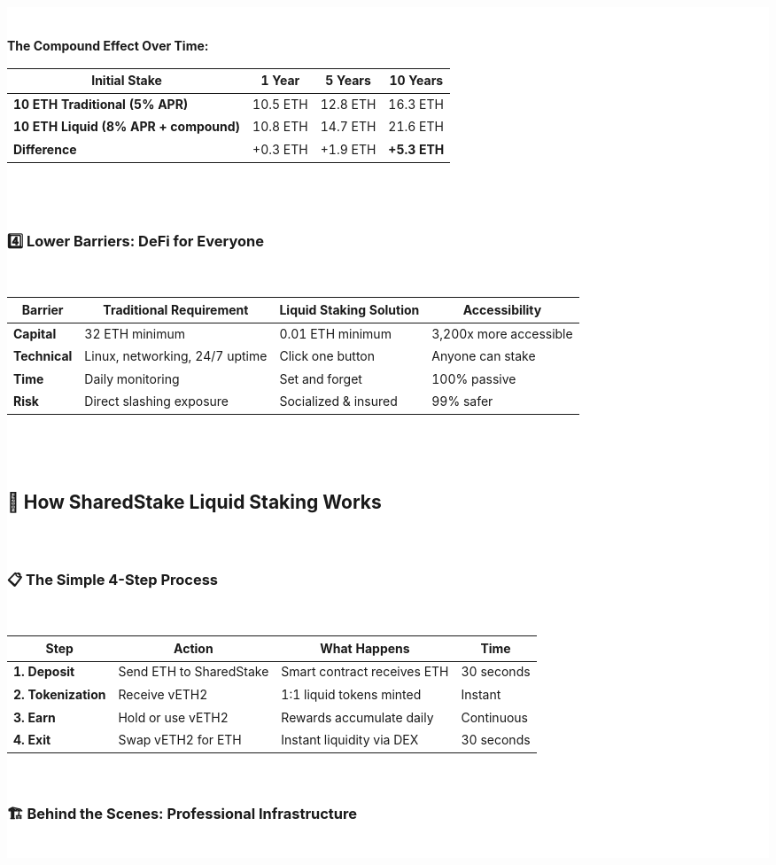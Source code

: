 <br/>

**The Compound Effect Over Time:**

| Initial Stake | 1 Year | 5 Years | 10 Years |
|---------------|--------|---------|----------|
| **10 ETH Traditional (5% APR)** | 10.5 ETH | 12.8 ETH | 16.3 ETH |
| **10 ETH Liquid (8% APR + compound)** | 10.8 ETH | 14.7 ETH | 21.6 ETH |
| **Difference** | +0.3 ETH | +1.9 ETH | **+5.3 ETH** |

<br/>
<br/>

### 4️⃣ Lower Barriers: DeFi for Everyone

<br/>

| Barrier | Traditional Requirement | Liquid Staking Solution | Accessibility |
|---------|------------------------|------------------------|---------------|
| **Capital** | 32 ETH minimum | 0.01 ETH minimum | 3,200x more accessible |
| **Technical** | Linux, networking, 24/7 uptime | Click one button | Anyone can stake |
| **Time** | Daily monitoring | Set and forget | 100% passive |
| **Risk** | Direct slashing exposure | Socialized & insured | 99% safer |

<br/>
<br/>

## 🔧 How SharedStake Liquid Staking Works

<br/>

### 📋 The Simple 4-Step Process

<br/>

| Step | Action | What Happens | Time |
|------|--------|--------------|------|
| **1. Deposit** | Send ETH to SharedStake | Smart contract receives ETH | 30 seconds |
| **2. Tokenization** | Receive vETH2 | 1:1 liquid tokens minted | Instant |
| **3. Earn** | Hold or use vETH2 | Rewards accumulate daily | Continuous |
| **4. Exit** | Swap vETH2 for ETH | Instant liquidity via DEX | 30 seconds |

<br/>

### 🏗️ Behind the Scenes: Professional Infrastructure

<br/>
